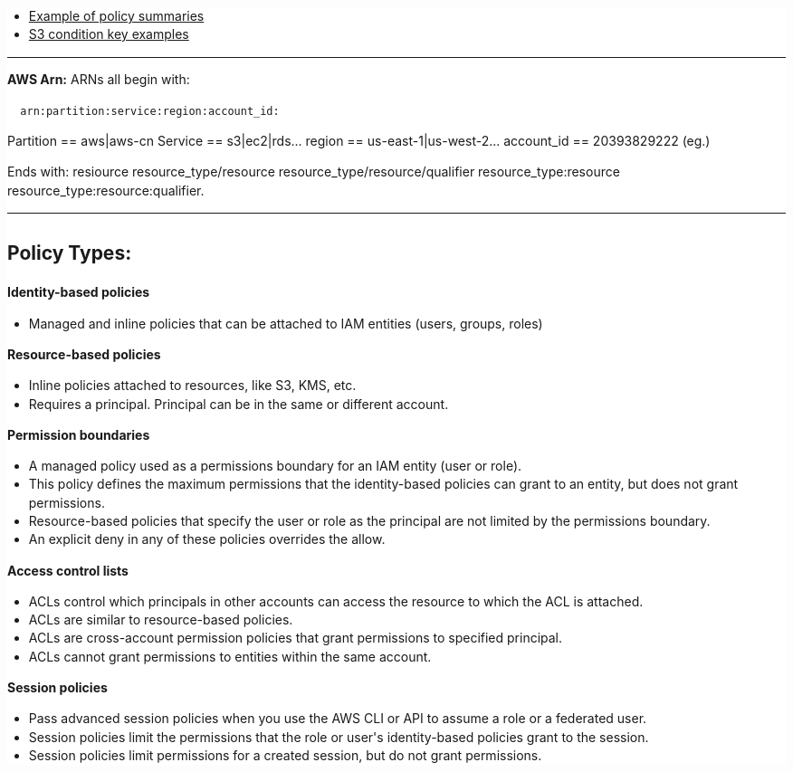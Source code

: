 * [Example of policy summaries](https://docs.aws.amazon.com/IAM/latest/UserGuide/access_policies_policy-summary-examples.html)
* [S3 condition key examples](https://docs.aws.amazon.com/AmazonS3/latest/userguide/amazon-s3-policy-keys.html)

--------------------------------------------------------------------------------
**AWS Arn:**
ARNs all begin with:

```
  arn:partition:service:region:account_id:
```

Partition  == aws|aws-cn
Service    == s3|ec2|rds...
region     == us-east-1|us-west-2...
account_id == 20393829222 (eg.)

Ends with:
resiource
resource_type/resource
resource_type/resource/qualifier
resource_type:resource
resource_type:resource:qualifier.

--------------------------------------------------------------------------------

## Policy Types:

**Identity-based policies**
* Managed and inline policies that can be attached to IAM entities (users, groups,
  roles)

**Resource-based policies**
* Inline policies attached to resources, like S3, KMS, etc.
* Requires a principal. Principal can be in the same or different account.

**Permission boundaries**
* A managed policy used as a permissions boundary for an IAM entity (user or role).
* This policy defines the maximum permissions that the identity-based policies can
  grant to an entity, but does not grant permissions.
* Resource-based policies that specify the user or role as the principal are not
  limited by the permissions boundary.
* An explicit deny in any of these policies overrides the allow.

**Access control lists**
* ACLs control which principals in other accounts can access the resource to which
  the ACL is attached.
* ACLs are similar to resource-based policies.
* ACLs are cross-account permission policies that grant permissions to specified
  principal.
* ACLs cannot grant permissions to entities within the same account.

**Session policies**
* Pass advanced session policies when you use the AWS CLI or API to assume a role
  or a federated user.
* Session policies limit the permissions that the role or user's identity-based
  policies grant to the session.
* Session policies limit permissions for a created session, but do not grant
  permissions.
